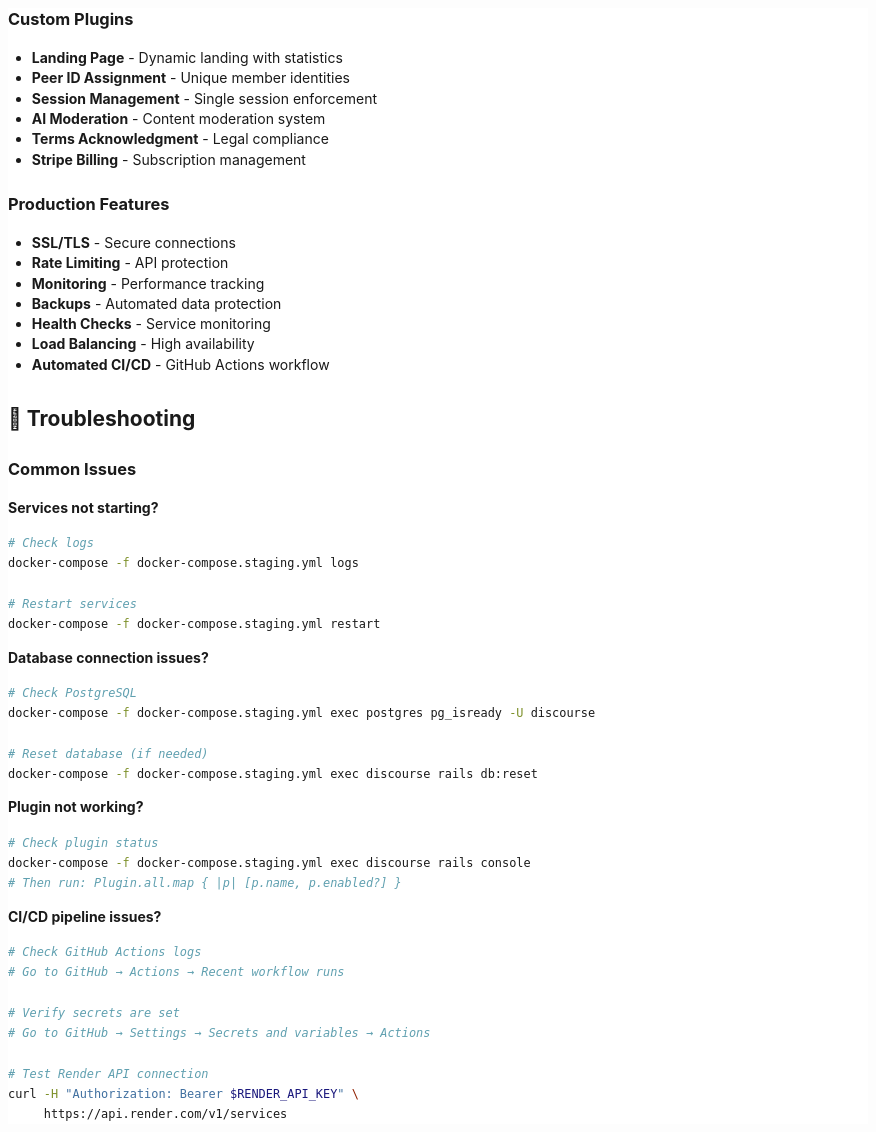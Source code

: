 ### Custom Plugins
- **Landing Page** - Dynamic landing with statistics
- **Peer ID Assignment** - Unique member identities
- **Session Management** - Single session enforcement
- **AI Moderation** - Content moderation system
- **Terms Acknowledgment** - Legal compliance
- **Stripe Billing** - Subscription management

### Production Features
- **SSL/TLS** - Secure connections
- **Rate Limiting** - API protection
- **Monitoring** - Performance tracking
- **Backups** - Automated data protection
- **Health Checks** - Service monitoring
- **Load Balancing** - High availability
- **Automated CI/CD** - GitHub Actions workflow

## 🚨 Troubleshooting

### Common Issues

**Services not starting?**
```bash
# Check logs
docker-compose -f docker-compose.staging.yml logs

# Restart services
docker-compose -f docker-compose.staging.yml restart
```

**Database connection issues?**
```bash
# Check PostgreSQL
docker-compose -f docker-compose.staging.yml exec postgres pg_isready -U discourse

# Reset database (if needed)
docker-compose -f docker-compose.staging.yml exec discourse rails db:reset
```

**Plugin not working?**
```bash
# Check plugin status
docker-compose -f docker-compose.staging.yml exec discourse rails console
# Then run: Plugin.all.map { |p| [p.name, p.enabled?] }
```

**CI/CD pipeline issues?**
```bash
# Check GitHub Actions logs
# Go to GitHub → Actions → Recent workflow runs

# Verify secrets are set
# Go to GitHub → Settings → Secrets and variables → Actions

# Test Render API connection
curl -H "Authorization: Bearer $RENDER_API_KEY" \
     https://api.render.com/v1/services
```
